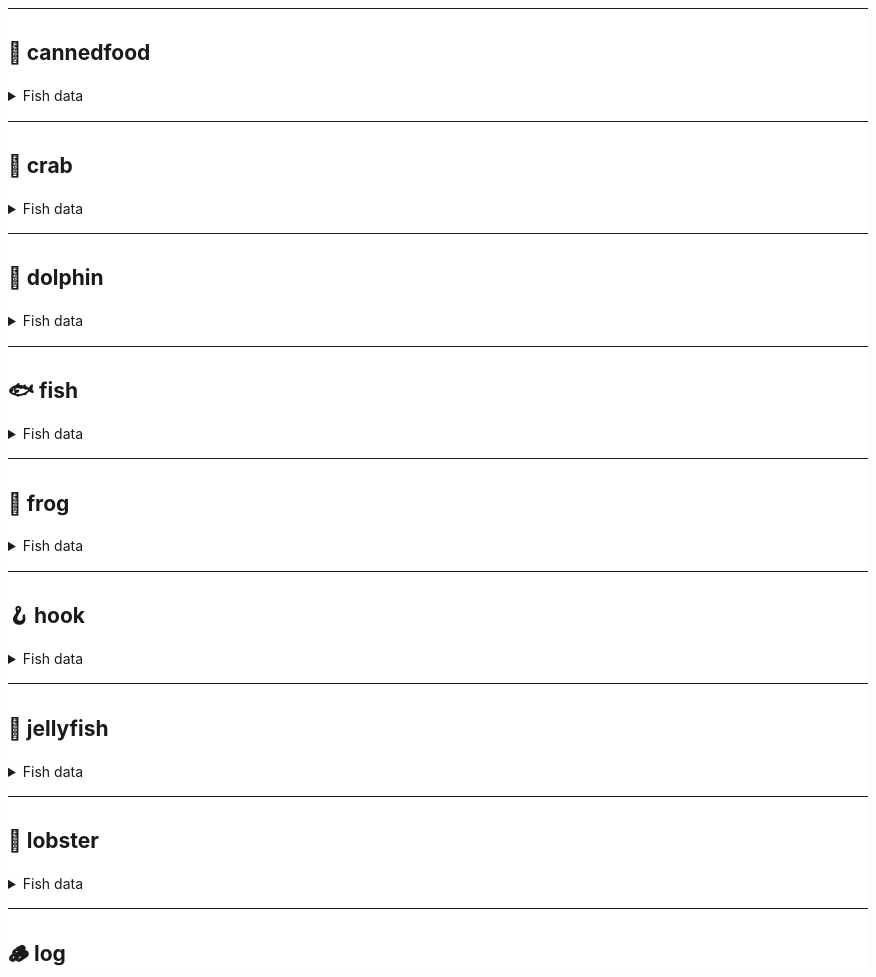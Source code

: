 ---------------

## 🥫 cannedfood

<details><summary>Fish data</summary></details>

---------------

## 🦀 crab

<details><summary>Fish data</summary></details>

---------------

## 🐬 dolphin

<details><summary>Fish data</summary></details>

---------------

## 🐟 fish

<details><summary>Fish data</summary></details>

---------------

## 🐸 frog

<details><summary>Fish data</summary></details>

---------------

## 🪝 hook

<details><summary>Fish data</summary></details>

---------------

## 🪼 jellyfish

<details><summary>Fish data</summary></details>

---------------

## 🦞 lobster

<details><summary>Fish data</summary></details>

---------------

## 🪵 log
